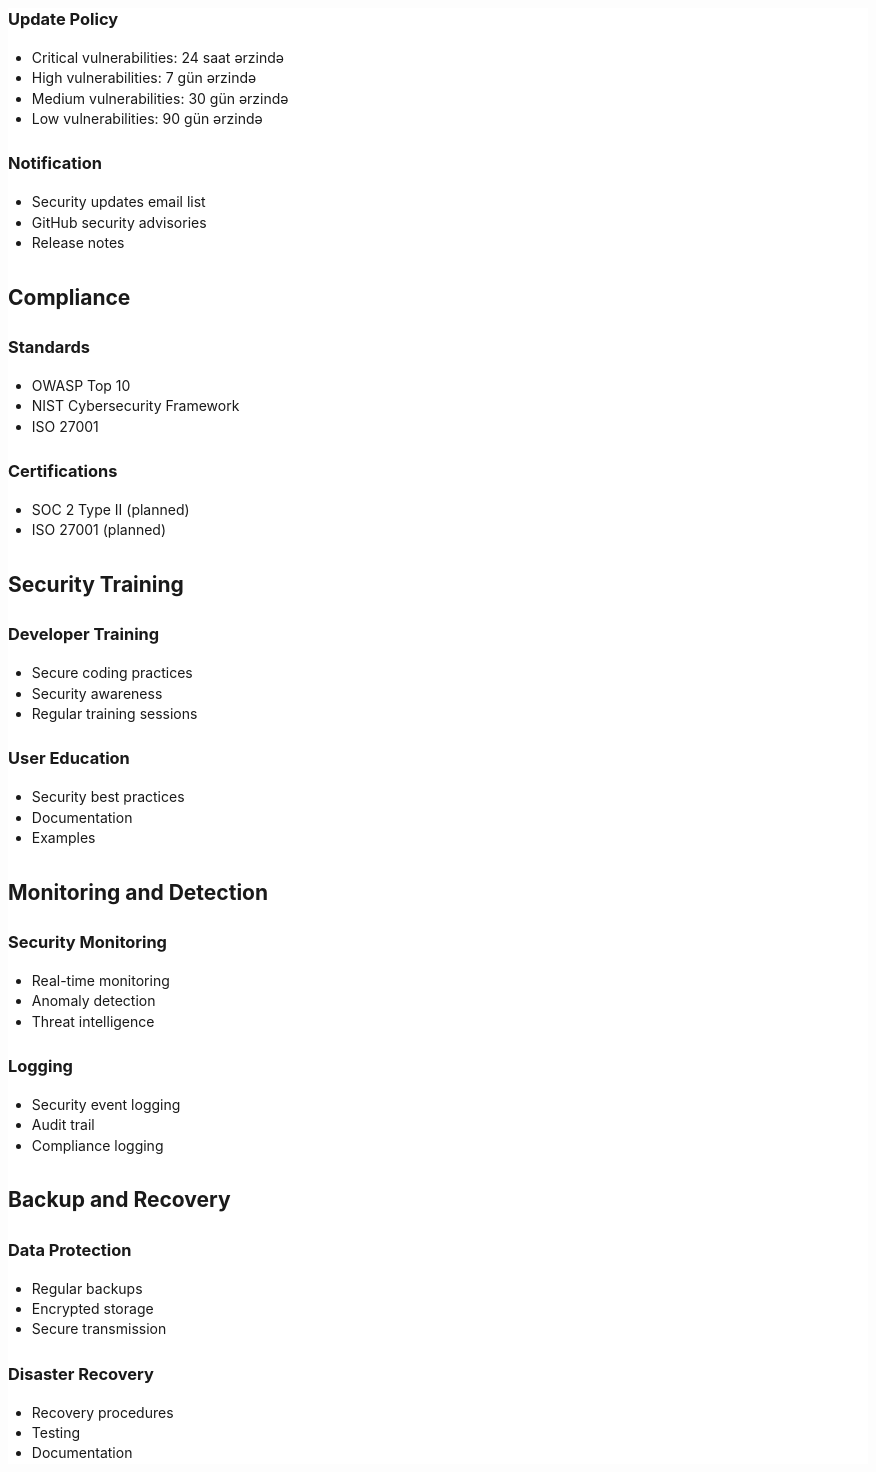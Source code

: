 ### Update Policy
- Critical vulnerabilities: 24 saat ərzində
- High vulnerabilities: 7 gün ərzində
- Medium vulnerabilities: 30 gün ərzində
- Low vulnerabilities: 90 gün ərzində

### Notification
- Security updates email list
- GitHub security advisories
- Release notes

## Compliance

### Standards
- OWASP Top 10
- NIST Cybersecurity Framework
- ISO 27001

### Certifications
- SOC 2 Type II (planned)
- ISO 27001 (planned)

## Security Training

### Developer Training
- Secure coding practices
- Security awareness
- Regular training sessions

### User Education
- Security best practices
- Documentation
- Examples

## Monitoring and Detection

### Security Monitoring
- Real-time monitoring
- Anomaly detection
- Threat intelligence

### Logging
- Security event logging
- Audit trail
- Compliance logging

## Backup and Recovery

### Data Protection
- Regular backups
- Encrypted storage
- Secure transmission

### Disaster Recovery
- Recovery procedures
- Testing
- Documentation

